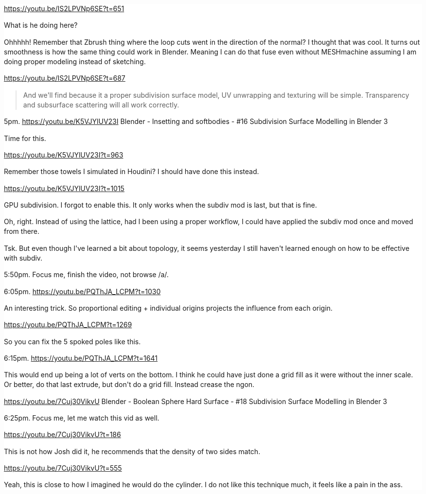 https://youtu.be/IS2LPVNp6SE?t=651

What is he doing here?

Ohhhhh! Remember that Zbrush thing where the loop cuts went in the direction of the normal? I thought that was cool. It turns out smoothness is how the same thing could work in Blender. Meaning I can do that fuse even without MESHmachine assuming I am doing proper modeling instead of sketching.

https://youtu.be/IS2LPVNp6SE?t=687
> And we'll find because it a proper subdivision surface model, UV unwrapping and texturing will be simple. Transparency and subsurface scattering will all work correctly.

5pm. https://youtu.be/K5VJYlUV23I
Blender - Insetting and softbodies - #16 Subdivision Surface Modelling in Blender 3

Time for this.

https://youtu.be/K5VJYlUV23I?t=963

Remember those towels I simulated in Houdini? I should have done this instead.

https://youtu.be/K5VJYlUV23I?t=1015

GPU subdivision. I forgot to enable this. It only works when the subdiv mod is last, but that is fine.

Oh, right. Instead of using the lattice, had I been using a proper workflow, I could have applied the subdiv mod once and moved from there.

Tsk. But even though I've learned a bit about topology, it seems yesterday I still haven't learned enough on how to be effective with subdiv.

5:50pm. Focus me, finish the video, not browse /a/.

6:05pm. https://youtu.be/PQThJA_LCPM?t=1030

An interesting trick. So proportional editing + individual origins projects the influence from each origin.

https://youtu.be/PQThJA_LCPM?t=1269

So you can fix the 5 spoked poles like this.

6:15pm. https://youtu.be/PQThJA_LCPM?t=1641

This would end up being a lot of verts on the bottom. I think he could have just done a grid fill as it were without the inner scale. Or better, do that last extrude, but don't do a grid fill. Instead crease the ngon.

https://youtu.be/7Cuj30VikvU
Blender - Boolean Sphere Hard Surface - #18 Subdivision Surface Modelling in Blender 3

6:25pm. Focus me, let me watch this vid as well.

https://youtu.be/7Cuj30VikvU?t=186

This is not how Josh did it, he recommends that the density of two sides match.

https://youtu.be/7Cuj30VikvU?t=555

Yeah, this is close to how I imagined he would do the cylinder. I do not like this technique much, it feels like a pain in the ass.
